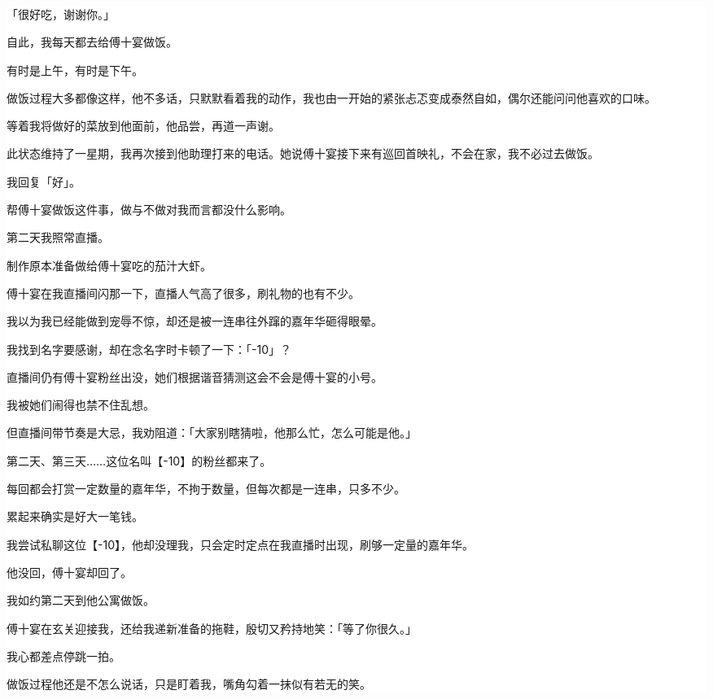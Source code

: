 「很好吃，谢谢你。」


自此，我每天都去给傅十宴做饭。


有时是上午，有时是下午。


做饭过程大多都像这样，他不多话，只默默看着我的动作，我也由一开始的紧张忐忑变成泰然自如，偶尔还能问问他喜欢的口味。


等着我将做好的菜放到他面前，他品尝，再道一声谢。


此状态维持了一星期，我再次接到他助理打来的电话。她说傅十宴接下来有巡回首映礼，不会在家，我不必过去做饭。


我回复「好」。


帮傅十宴做饭这件事，做与不做对我而言都没什么影响。


第二天我照常直播。


制作原本准备做给傅十宴吃的茄汁大虾。


傅十宴在我直播间闪那一下，直播人气高了很多，刷礼物的也有不少。


我以为我已经能做到宠辱不惊，却还是被一连串往外蹿的嘉年华砸得眼晕。


我找到名字要感谢，却在念名字时卡顿了一下：「-10」？


直播间仍有傅十宴粉丝出没，她们根据谐音猜测这会不会是傅十宴的小号。


我被她们闹得也禁不住乱想。


但直播间带节奏是大忌，我劝阻道：「大家别瞎猜啦，他那么忙，怎么可能是他。」


第二天、第三天……这位名叫【-10】的粉丝都来了。


每回都会打赏一定数量的嘉年华，不拘于数量，但每次都是一连串，只多不少。


累起来确实是好大一笔钱。


我尝试私聊这位【-10】，他却没理我，只会定时定点在我直播时出现，刷够一定量的嘉年华。


他没回，傅十宴却回了。


我如约第二天到他公寓做饭。


傅十宴在玄关迎接我，还给我递新准备的拖鞋，殷切又矜持地笑：「等了你很久。」


我心都差点停跳一拍。


做饭过程他还是不怎么说话，只是盯着我，嘴角勾着一抹似有若无的笑。
